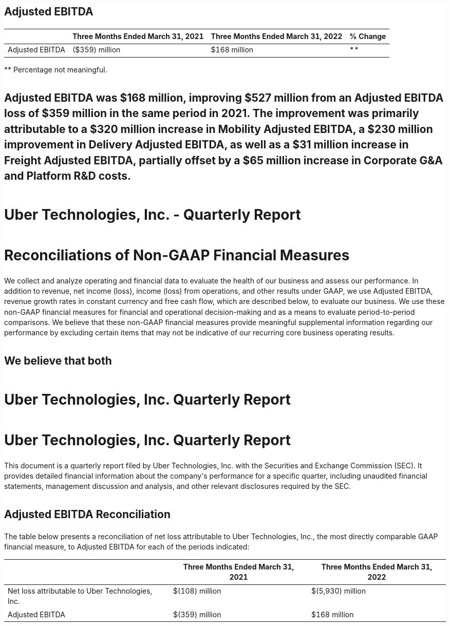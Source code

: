 ## Adjusted EBITDA

| |Three Months Ended March 31, 2021|Three Months Ended March 31, 2022|% Change|
|---|---|---|---|
|Adjusted EBITDA|($359) million|$168 million|**|

** Percentage not meaningful.

Adjusted EBITDA was $168 million, improving $527 million from an Adjusted EBITDA loss of $359 million in the same period in 2021. The improvement was primarily attributable to a $320 million increase in Mobility Adjusted EBITDA, a $230 million improvement in Delivery Adjusted EBITDA, as well as a $31 million increase in Freight Adjusted EBITDA, partially offset by a $65 million increase in Corporate G&A and Platform R&D costs.
---
# Uber Technologies, Inc. - Quarterly Report

# Reconciliations of Non-GAAP Financial Measures

We collect and analyze operating and financial data to evaluate the health of our business and assess our performance. In addition to revenue, net income (loss), income (loss) from operations, and other results under GAAP, we use Adjusted EBITDA, revenue growth rates in constant currency and free cash flow, which are described below, to evaluate our business. We use these non-GAAP financial measures for financial and operational decision-making and as a means to evaluate period-to-period comparisons. We believe that these non-GAAP financial measures provide meaningful supplemental information regarding our performance by excluding certain items that may not be indicative of our recurring core business operating results.

We believe that both
---
# Uber Technologies, Inc. Quarterly Report

# Uber Technologies, Inc. Quarterly Report

This document is a quarterly report filed by Uber Technologies, Inc. with the Securities and Exchange Commission (SEC). It provides detailed financial information about the company's performance for a specific quarter, including unaudited financial statements, management discussion and analysis, and other relevant disclosures required by the SEC.

## Adjusted EBITDA Reconciliation

The table below presents a reconciliation of net loss attributable to Uber Technologies, Inc., the most directly comparable GAAP financial measure, to Adjusted EBITDA for each of the periods indicated:

| |Three Months Ended March 31, 2021|Three Months Ended March 31, 2022|
|---|---|---|
|Net loss attributable to Uber Technologies, Inc.|$(108) million|$(5,930) million|
|Adjusted EBITDA|$(359) million|$168 million|
